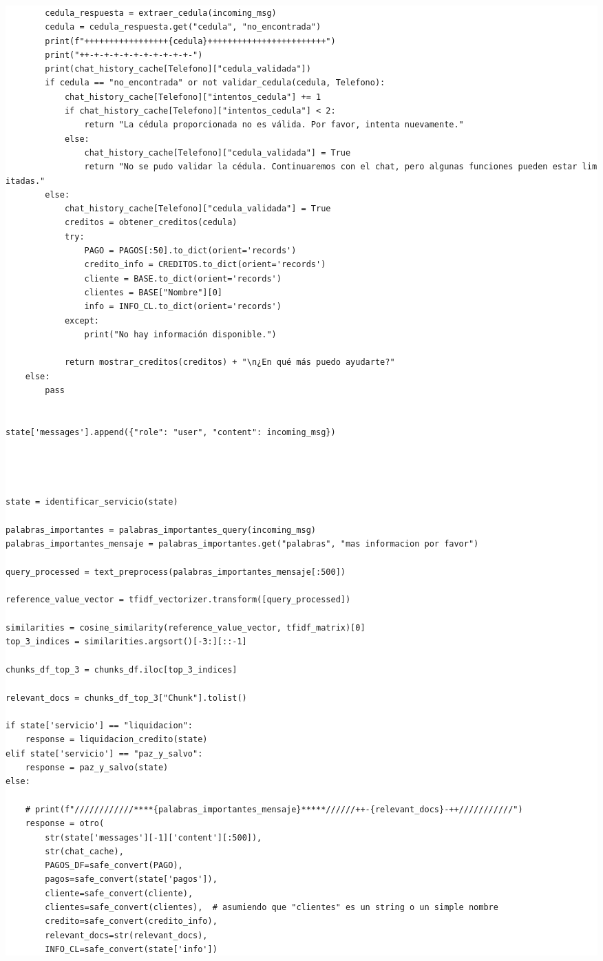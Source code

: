             cedula_respuesta = extraer_cedula(incoming_msg)
            cedula = cedula_respuesta.get("cedula", "no_encontrada")
            print(f"+++++++++++++++++{cedula}++++++++++++++++++++++++")
            print("++-+-+-+-+-+-+-+-+-+-+-")
            print(chat_history_cache[Telefono]["cedula_validada"])
            if cedula == "no_encontrada" or not validar_cedula(cedula, Telefono):
                chat_history_cache[Telefono]["intentos_cedula"] += 1
                if chat_history_cache[Telefono]["intentos_cedula"] < 2:
                    return "La cédula proporcionada no es válida. Por favor, intenta nuevamente."
                else:
                    chat_history_cache[Telefono]["cedula_validada"] = True
                    return "No se pudo validar la cédula. Continuaremos con el chat, pero algunas funciones pueden estar limitadas."
            else:
                chat_history_cache[Telefono]["cedula_validada"] = True
                creditos = obtener_creditos(cedula)
                try:
                    PAGO = PAGOS[:50].to_dict(orient='records')
                    credito_info = CREDITOS.to_dict(orient='records')
                    cliente = BASE.to_dict(orient='records')
                    clientes = BASE["Nombre"][0]
                    info = INFO_CL.to_dict(orient='records')
                except:
                    print("No hay información disponible.")
                
                return mostrar_creditos(creditos) + "\n¿En qué más puedo ayudarte?"
        else:
            pass

    
    state['messages'].append({"role": "user", "content": incoming_msg})



    
    state = identificar_servicio(state)

    palabras_importantes = palabras_importantes_query(incoming_msg)
    palabras_importantes_mensaje = palabras_importantes.get("palabras", "mas informacion por favor")

    query_processed = text_preprocess(palabras_importantes_mensaje[:500])

    reference_value_vector = tfidf_vectorizer.transform([query_processed])

    similarities = cosine_similarity(reference_value_vector, tfidf_matrix)[0]
    top_3_indices = similarities.argsort()[-3:][::-1]
    
    chunks_df_top_3 = chunks_df.iloc[top_3_indices]
    
    relevant_docs = chunks_df_top_3["Chunk"].tolist()

    if state['servicio'] == "liquidacion":
        response = liquidacion_credito(state)
    elif state['servicio'] == "paz_y_salvo":
        response = paz_y_salvo(state)
    else:
        
        # print(f"////////////****{palabras_importantes_mensaje}*****//////++-{relevant_docs}-++///////////")
        response = otro(
            str(state['messages'][-1]['content'][:500]), 
            str(chat_cache),
            PAGOS_DF=safe_convert(PAGO),
            pagos=safe_convert(state['pagos']), 
            cliente=safe_convert(cliente),
            clientes=safe_convert(clientes),  # asumiendo que "clientes" es un string o un simple nombre
            credito=safe_convert(credito_info),
            relevant_docs=str(relevant_docs),
            INFO_CL=safe_convert(state['info'])